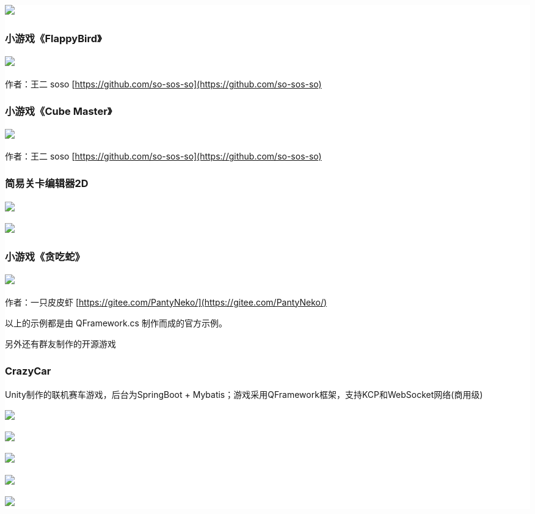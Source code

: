 [![](https://file.liangxiegame.com/5a10aa95-4c93-4dae-acec-667a113c30ca.gif)](https://file.liangxiegame.com/5a10aa95-4c93-4dae-acec-667a113c30ca.gif)

### 小游戏《FlappyBird》

[![](https://file.liangxiegame.com/9845122b-93d9-4106-a027-2d7c129a096a.gif)](https://file.liangxiegame.com/9845122b-93d9-4106-a027-2d7c129a096a.gif)

作者：王二 soso [https://github.com/so-sos-so](https://github.com/so-sos-so)

### 小游戏《Cube Master》

[![](https://file.liangxiegame.com/f51abab0-9dc9-478b-b1f1-67f2cd588477.gif)](https://file.liangxiegame.com/f51abab0-9dc9-478b-b1f1-67f2cd588477.gif)



作者：王二 soso [https://github.com/so-sos-so](https://github.com/so-sos-so)

### 简易关卡编辑器2D

[![](https://file.liangxiegame.com/6492498b-6c22-478d-8785-9f43453c34db.gif)](https://file.liangxiegame.com/6492498b-6c22-478d-8785-9f43453c34db.gif)

[![](https://file.liangxiegame.com/34b775c6-6a49-4141-9b9a-1377a6c15673.gif)](https://file.liangxiegame.com/34b775c6-6a49-4141-9b9a-1377a6c15673.gif)

### 小游戏《贪吃蛇》

[![](https://file.liangxiegame.com/ac70d14e-ea89-445d-899e-06f18f11f8d1.gif)](https://file.liangxiegame.com/ac70d14e-ea89-445d-899e-06f18f11f8d1.gif)

作者：一只皮皮虾 [https://gitee.com/PantyNeko/](https://gitee.com/PantyNeko/)

以上的示例都是由 QFramework.cs 制作而成的官方示例。

另外还有群友制作的开源游戏

### CrazyCar

Unity制作的联机赛车游戏，后台为SpringBoot + Mybatis；游戏采用QFramework框架，支持KCP和WebSocket网络(商用级)

[![](https://file.liangxiegame.com/0ab6cb1d-2374-4aa2-b27d-f04eb72792cd.png)](https://file.liangxiegame.com/0ab6cb1d-2374-4aa2-b27d-f04eb72792cd.png)

[![](https://file.liangxiegame.com/a113dcba-9ba8-4a40-b000-be3b61719ecc.png)](https://file.liangxiegame.com/a113dcba-9ba8-4a40-b000-be3b61719ecc.png)

[![](https://file.liangxiegame.com/9075c10d-6d21-411c-b1a4-7f92a08f9bfa.png)](https://file.liangxiegame.com/9075c10d-6d21-411c-b1a4-7f92a08f9bfa.png)

[![](https://file.liangxiegame.com/32b48b5b-cdcc-433e-b1b2-4b1333211a70.png)](https://file.liangxiegame.com/32b48b5b-cdcc-433e-b1b2-4b1333211a70.png)



[![](https://file.liangxiegame.com/bda476e4-0ede-4fd9-a5bb-e993bce8a786.png)](https://file.liangxiegame.com/bda476e4-0ede-4fd9-a5bb-e993bce8a786.png)
